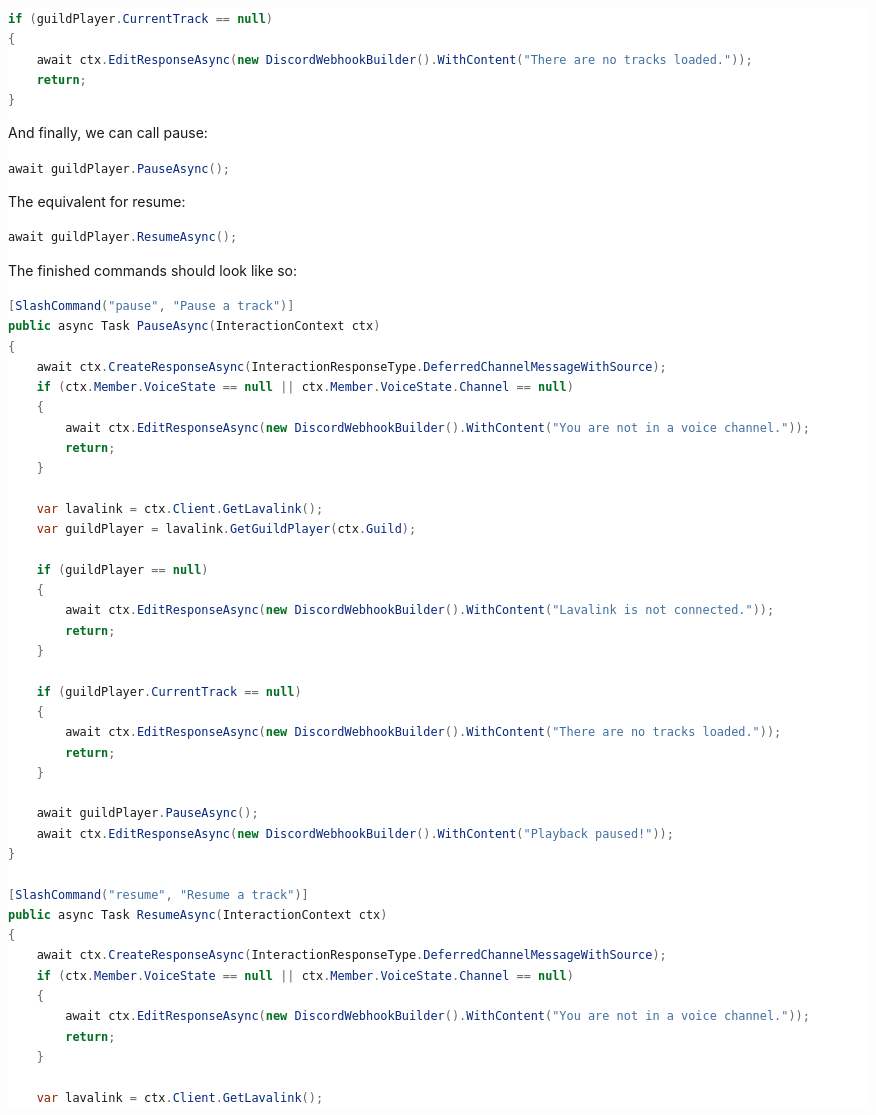 ```cs
if (guildPlayer.CurrentTrack == null)
{
	await ctx.EditResponseAsync(new DiscordWebhookBuilder().WithContent("There are no tracks loaded."));
	return;
}
```

And finally, we can call pause:

```cs
await guildPlayer.PauseAsync();
```

The equivalent for resume:

```cs
await guildPlayer.ResumeAsync();
```

The finished commands should look like so:
```cs
[SlashCommand("pause", "Pause a track")]
public async Task PauseAsync(InteractionContext ctx)
{
	await ctx.CreateResponseAsync(InteractionResponseType.DeferredChannelMessageWithSource);
	if (ctx.Member.VoiceState == null || ctx.Member.VoiceState.Channel == null)
	{
		await ctx.EditResponseAsync(new DiscordWebhookBuilder().WithContent("You are not in a voice channel."));
		return;
	}

	var lavalink = ctx.Client.GetLavalink();
	var guildPlayer = lavalink.GetGuildPlayer(ctx.Guild);

	if (guildPlayer == null)
	{
		await ctx.EditResponseAsync(new DiscordWebhookBuilder().WithContent("Lavalink is not connected."));
		return;
	}

	if (guildPlayer.CurrentTrack == null)
	{
		await ctx.EditResponseAsync(new DiscordWebhookBuilder().WithContent("There are no tracks loaded."));
		return;
	}

	await guildPlayer.PauseAsync();
	await ctx.EditResponseAsync(new DiscordWebhookBuilder().WithContent("Playback paused!"));
}

[SlashCommand("resume", "Resume a track")]
public async Task ResumeAsync(InteractionContext ctx)
{
	await ctx.CreateResponseAsync(InteractionResponseType.DeferredChannelMessageWithSource);
	if (ctx.Member.VoiceState == null || ctx.Member.VoiceState.Channel == null)
	{
		await ctx.EditResponseAsync(new DiscordWebhookBuilder().WithContent("You are not in a voice channel."));
		return;
	}

	var lavalink = ctx.Client.GetLavalink();
```